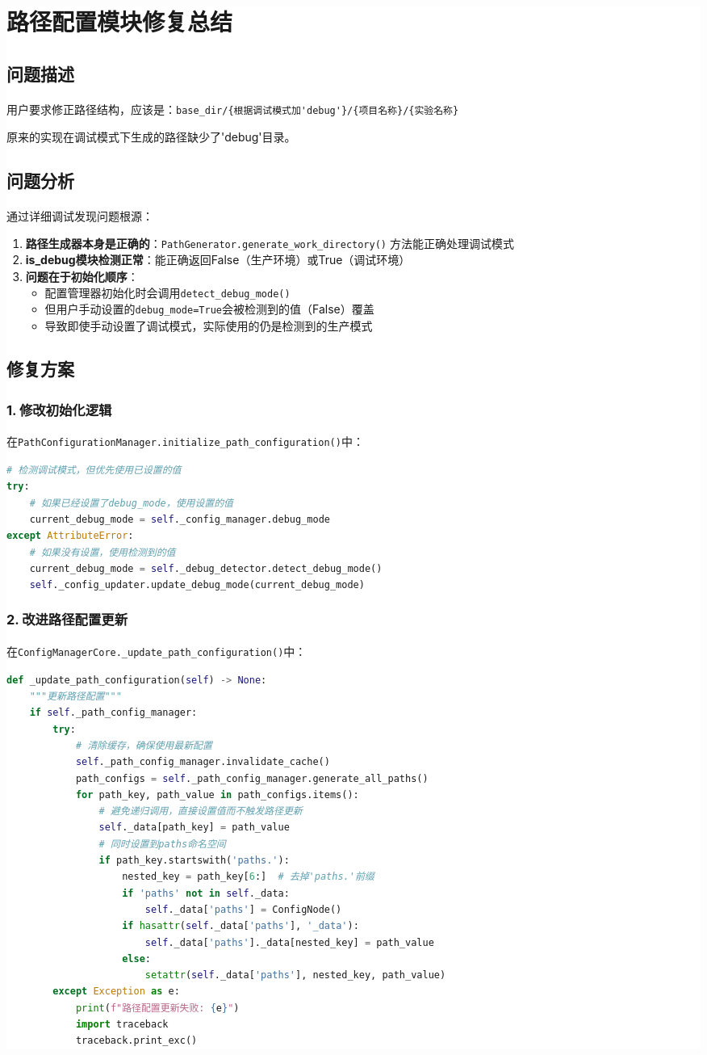 # 路径配置模块修复总结

## 问题描述

用户要求修正路径结构，应该是：`base_dir/{根据调试模式加'debug'}/{项目名称}/{实验名称}`

原来的实现在调试模式下生成的路径缺少了'debug'目录。

## 问题分析

通过详细调试发现问题根源：

1. **路径生成器本身是正确的**：`PathGenerator.generate_work_directory()` 方法能正确处理调试模式
2. **is_debug模块检测正常**：能正确返回False（生产环境）或True（调试环境）
3. **问题在于初始化顺序**：
   - 配置管理器初始化时会调用`detect_debug_mode()`
   - 但用户手动设置的`debug_mode=True`会被检测到的值（False）覆盖
   - 导致即使手动设置了调试模式，实际使用的仍是检测到的生产模式

## 修复方案

### 1. 修改初始化逻辑

在`PathConfigurationManager.initialize_path_configuration()`中：

```python
# 检测调试模式，但优先使用已设置的值
try:
    # 如果已经设置了debug_mode，使用设置的值
    current_debug_mode = self._config_manager.debug_mode
except AttributeError:
    # 如果没有设置，使用检测到的值
    current_debug_mode = self._debug_detector.detect_debug_mode()
    self._config_updater.update_debug_mode(current_debug_mode)
```

### 2. 改进路径配置更新

在`ConfigManagerCore._update_path_configuration()`中：

```python
def _update_path_configuration(self) -> None:
    """更新路径配置"""
    if self._path_config_manager:
        try:
            # 清除缓存，确保使用最新配置
            self._path_config_manager.invalidate_cache()
            path_configs = self._path_config_manager.generate_all_paths()
            for path_key, path_value in path_configs.items():
                # 避免递归调用，直接设置值而不触发路径更新
                self._data[path_key] = path_value
                # 同时设置到paths命名空间
                if path_key.startswith('paths.'):
                    nested_key = path_key[6:]  # 去掉'paths.'前缀
                    if 'paths' not in self._data:
                        self._data['paths'] = ConfigNode()
                    if hasattr(self._data['paths'], '_data'):
                        self._data['paths']._data[nested_key] = path_value
                    else:
                        setattr(self._data['paths'], nested_key, path_value)
        except Exception as e:
            print(f"路径配置更新失败: {e}")
            import traceback
            traceback.print_exc()
```